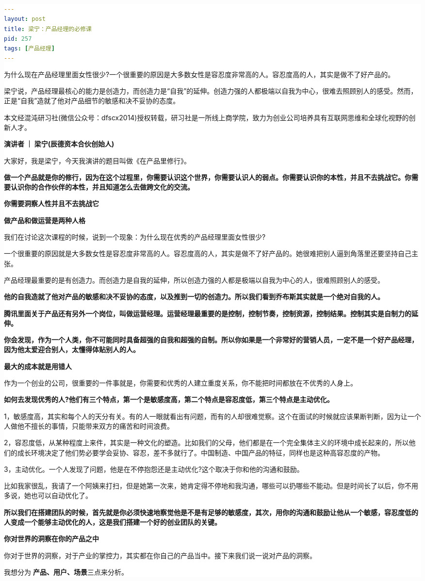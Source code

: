 ```yaml
---
layout: post
title: 梁宁：产品经理的必修课
pid: 257
tags: [产品经理]
---
```


为什么现在产品经理里面女性很少?一个很重要的原因是大多数女性是容忍度非常高的人。容忍度高的人，其实是做不了好产品的。

梁宁说，产品经理最核心的能力是创造力，而创造力是“自我”的延伸。创造力强的人都极端以自我为中心，很难去照顾别人的感受。然而，正是“自我”造就了他对产品细节的敏感和决不妥协的态度。

本文经混沌研习社(微信公众号：dfscx2014)授权转载，研习社是一所线上商学院，致力为创业公司培养具有互联网思维和全球化视野的创新人才。

**演讲者 ｜ 梁宁(辰德资本合伙创始人)**

大家好，我是梁宁，今天我演讲的题目叫做《在产品里修行》。

**做一个产品就是你的修行，因为在这个过程里，你需要认识这个世界，你需要认识人的弱点。你需要认识你的本性，并且不去挑战它。你需要认识你的合作伙伴的本性，并且知道怎么去做跨文化的交流。**

**你需要洞察人性并且不去挑战它**

**做产品和做运营是两种人格**

我们在讨论这次课程的时候，说到一个现象：为什么现在优秀的产品经理里面女性很少?

一个很重要的原因就是大多数女性是容忍度非常高的人。容忍度高的人，其实是做不了好产品的。她很难把别人逼到角落里还要坚持自己主张。

产品经理最重要的是有创造力。而创造力是自我的延伸，所以创造力强的人都是极端以自我为中心的人，很难照顾别人的感受。

**他的自我造就了他对产品的敏感和决不妥协的态度，以及推到一切的创造力。所以我们看到乔布斯其实就是一个绝对自我的人。**

**腾讯里面关于产品还有另外一个岗位，叫做运营经理。运营经理最重要的是控制，控制节奏，控制资源，控制结果。控制其实是自制力的延伸。**

**你会发现，作为一个人类，你不可能同时具备超强的自我和超强的自制。所以你如果是一个非常好的营销人员，一定不是一个好产品经理，因为他太爱迎合别人，太懂得体贴别人的人。**

**最大的成本就是用错人**

作为一个创业的公司，很重要的一件事就是，你需要和优秀的人建立重度关系，你不能把时间都放在不优秀的人身上。

**如何去发现优秀的人?他们有三个特点，第一个是敏感度高，第二个特点是容忍度低，第三个特点是主动优化。**

1，敏感度高，其实和每个人的天分有关。有的人一眼就看出有问题，而有的人却很难觉察。这个在面试的时候就应该果断判断，因为让一个人做他不擅长的事情，只能带来双方的痛苦和时间浪费。

2，容忍度低，从某种程度上来件，其实是一种文化的塑造。比如我们的父母，他们都是在一个完全集体主义的环境中成长起来的，所以他们的成长环境决定了他们势必要学会妥协、容忍，差不多就行了。中国制造、中国产品的特征，同样也是这种高容忍度的产物。

3，主动优化。一个人发现了问题，他是在不停抱怨还是主动优化?这个取决于你和他的沟通和鼓励。

比如我家很乱，我请了一个阿姨来打扫，但是她第一次来，她肯定得不停地和我沟通，哪些可以扔哪些不能动。但是时间长了以后，你不用多说，她也可以自动优化了。

**所以我们在搭建团队的时候，首先就是你必须快速地察觉他是不是有足够的敏感度，其次，用你的沟通和鼓励让他从一个敏感，容忍度低的人变成一个能够主动优化的人，这是我们搭建一个好的创业团队的关键。**

**你对世界的洞察在你的产品之中**

你对于世界的洞察，对于产业的掌控力，其实都在你自己的产品当中。接下来我们说一说对产品的洞察。

我想分为 **产品、用户、场景**三点来分析。
